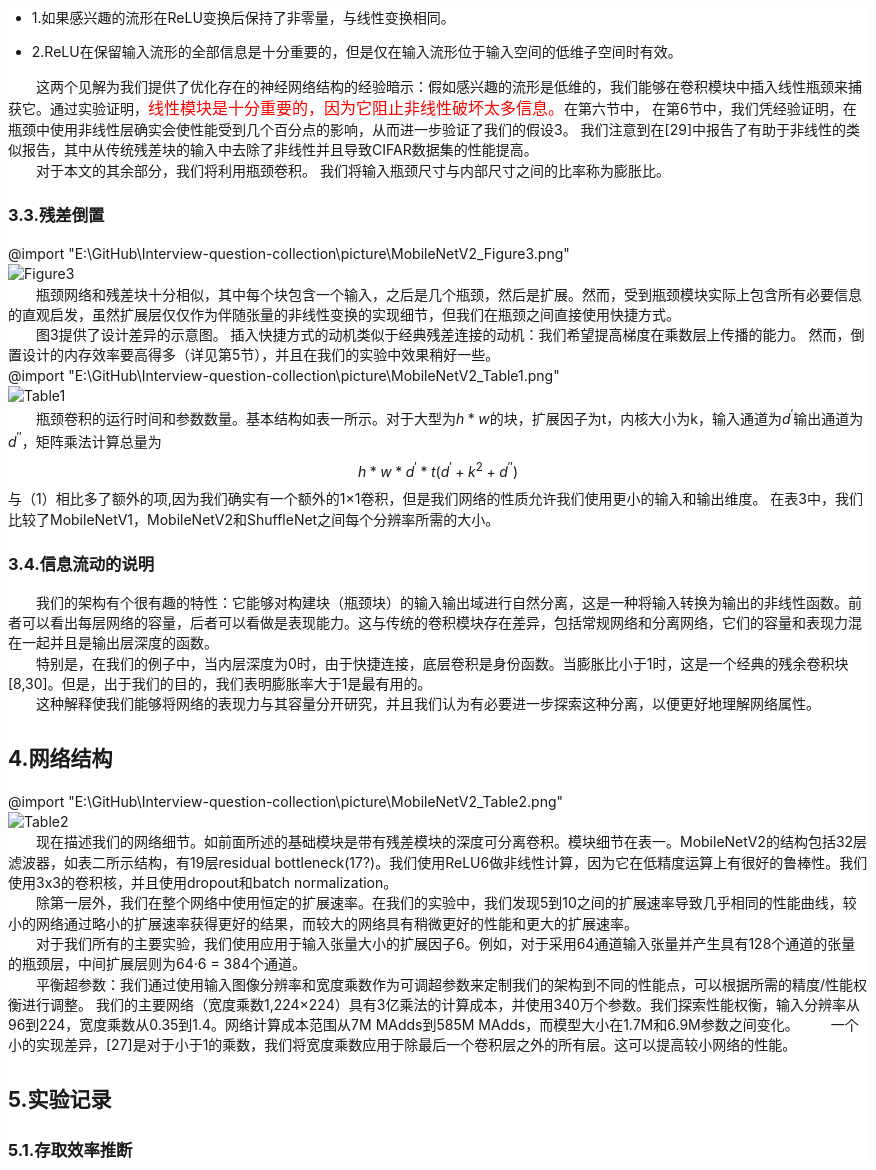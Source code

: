 
* 1.如果感兴趣的流形在ReLU变换后保持了非零量，与线性变换相同。  

* 2.ReLU在保留输入流形的全部信息是十分重要的，但是仅在输入流形位于输入空间的低维子空间时有效。  

&emsp;&emsp;这两个见解为我们提供了优化存在的神经网络结构的经验暗示：假如感兴趣的流形是低维的，我们能够在卷积模块中插入线性瓶颈来捕获它。通过实验证明，<font color=#ff000 size=3>线性模块是十分重要的，因为它阻止非线性破坏太多信息。</font>在第六节中， 在第6节中，我们凭经验证明，在瓶颈中使用非线性层确实会使性能受到几个百分点的影响，从而进一步验证了我们的假设3。 我们注意到在[29]中报告了有助于非线性的类似报告，其中从传统残差块的输入中去除了非线性并且导致CIFAR数据集的性能提高。  
&emsp;&emsp;对于本文的其余部分，我们将利用瓶颈卷积。 我们将输入瓶颈尺寸与内部尺寸之间的比率称为膨胀比。  

### 3.3.残差倒置  

@import "E:\GitHub\Interview-question-collection\picture\MobileNetV2_Figure3.png"  
![Figure3](https://github.com/holyhond/Interview-question-collection/blob/master/picture/MobileNetV2_Figure3.png)  
&emsp;&emsp;瓶颈网络和残差块十分相似，其中每个块包含一个输入，之后是几个瓶颈，然后是扩展。然而，受到瓶颈模块实际上包含所有必要信息的直观启发，虽然扩展层仅仅作为伴随张量的非线性变换的实现细节，但我们在瓶颈之间直接使用快捷方式。  
&emsp;&emsp;图3提供了设计差异的示意图。 插入快捷方式的动机类似于经典残差连接的动机：我们希望提高梯度在乘数层上传播的能力。 然而，倒置设计的内存效率要高得多（详见第5节），并且在我们的实验中效果稍好一些。  
@import "E:\GitHub\Interview-question-collection\picture\MobileNetV2_Table1.png"  
![Table1](https://github.com/holyhond/Interview-question-collection/blob/master/picture/MobileNetV2_Table1.png)  
&emsp;&emsp;瓶颈卷积的运行时间和参数数量。基本结构如表一所示。对于大型为$h*w$的块，扩展因子为t，内核大小为k，输入通道为$d^{'}$输出通道为$d^{''}$，矩阵乘法计算总量为$$h*w*d^{'}*t(d^{'}+k^{2}+d^{''})$$与（1）相比多了额外的项,因为我们确实有一个额外的1×1卷积，但是我们网络的性质允许我们使用更小的输入和输出维度。 在表3中，我们比较了MobileNetV1，MobileNetV2和ShuffleNet之间每个分辨率所需的大小。  

### 3.4.信息流动的说明  

&emsp;&emsp;我们的架构有个很有趣的特性：它能够对构建块（瓶颈块）的输入输出域进行自然分离，这是一种将输入转换为输出的非线性函数。前者可以看出每层网络的容量，后者可以看做是表现能力。这与传统的卷积模块存在差异，包括常规网络和分离网络，它们的容量和表现力混在一起并且是输出层深度的函数。  
&emsp;&emsp;特别是，在我们的例子中，当内层深度为0时，由于快捷连接，底层卷积是身份函数。当膨胀比小于1时，这是一个经典的残余卷积块[8,30]。但是，出于我们的目的，我们表明膨胀率大于1是最有用的。  
&emsp;&emsp;这种解释使我们能够将网络的表现力与其容量分开研究，并且我们认为有必要进一步探索这种分离，以便更好地理解网络属性。  

## 4.网络结构  

@import "E:\GitHub\Interview-question-collection\picture\MobileNetV2_Table2.png"  
![Table2](https://github.com/holyhond/Interview-question-collection/blob/master/picture/MobileNetV2_Table2.png)  
&emsp;&emsp;现在描述我们的网络细节。如前面所述的基础模块是带有残差模块的深度可分离卷积。模块细节在表一。MobileNetV2的结构包括32层滤波器，如表二所示结构，有19层residual bottleneck(17?)。我们使用ReLU6做非线性计算，因为它在低精度运算上有很好的鲁棒性。我们使用3x3的卷积核，并且使用dropout和batch normalization。  
&emsp;&emsp;除第一层外，我们在整个网络中使用恒定的扩展速率。在我们的实验中，我们发现5到10之间的扩展速率导致几乎相同的性能曲线，较小的网络通过略小的扩展速率获得更好的结果，而较大的网络具有稍微更好的性能和更大的扩展速率。  
&emsp;&emsp;对于我们所有的主要实验，我们使用应用于输入张量大小的扩展因子6。例如，对于采用64通道输入张量并产生具有128个通道的张量的瓶颈层，中间扩展层则为64·6 = 384个通道。  
&emsp;&emsp;平衡超参数：我们通过使用输入图像分辨率和宽度乘数作为可调超参数来定制我们的架构到不同的性能点，可以根据所需的精度/性能权衡进行调整。 我们的主要网络（宽度乘数1,224×224）具有3亿乘法的计算成本，并使用340万个参数。我们探索性能权衡，输入分辨率从96到224，宽度乘数从0.35到1.4。网络计算成本范围从7M MAdds到585M MAdds，而模型大小在1.7M和6.9M参数之间变化。
&emsp;&emsp;一个小的实现差异，[27]是对于小于1的乘数，我们将宽度乘数应用于除最后一个卷积层之外的所有层。这可以提高较小网络的性能。  

## 5.实验记录  

### 5.1.存取效率推断  
